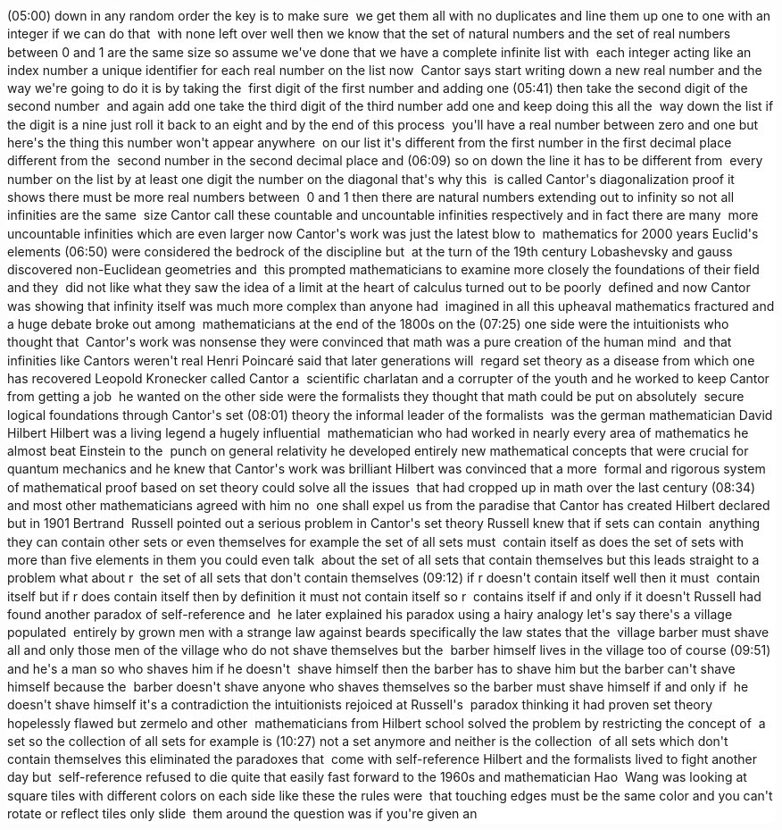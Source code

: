 (05:00) down in any random order the key is to make sure  we get them all with no duplicates and line them up one to one with an integer if we can do that  with none left over well then we know that the set of natural numbers and the set of real numbers  between 0 and 1 are the same size so assume we've done that we have a complete infinite list with  each integer acting like an index number a unique identifier for each real number on the list now  Cantor says start writing down a new real number and the way we're going to do it is by taking the  first digit of the first number and adding one
(05:41) then take the second digit of the second number  and again add one take the third digit of the third number add one and keep doing this all the  way down the list if the digit is a nine just roll it back to an eight and by the end of this process  you'll have a real number between zero and one but here's the thing this number won't appear anywhere  on our list it's different from the first number in the first decimal place different from the  second number in the second decimal place and
(06:09) so on down the line it has to be different from  every number on the list by at least one digit the number on the diagonal that's why this  is called Cantor's diagonalization proof it shows there must be more real numbers between  0 and 1 then there are natural numbers extending out to infinity so not all infinities are the same  size Cantor call these countable and uncountable infinities respectively and in fact there are many  more uncountable infinities which are even larger now Cantor's work was just the latest blow to  mathematics for 2000 years Euclid's elements
(06:50) were considered the bedrock of the discipline but  at the turn of the 19th century Lobashevsky and gauss discovered non-Euclidean geometries and  this prompted mathematicians to examine more closely the foundations of their field and they  did not like what they saw the idea of a limit at the heart of calculus turned out to be poorly  defined and now Cantor was showing that infinity itself was much more complex than anyone had  imagined in all this upheaval mathematics fractured and a huge debate broke out among  mathematicians at the end of the 1800s on the
(07:25) one side were the intuitionists who thought that  Cantor's work was nonsense they were convinced that math was a pure creation of the human mind  and that infinities like Cantors weren't real Henri Poincaré said that later generations will  regard set theory as a disease from which one has recovered Leopold Kronecker called Cantor a  scientific charlatan and a corrupter of the youth and he worked to keep Cantor from getting a job  he wanted on the other side were the formalists they thought that math could be put on absolutely  secure logical foundations through Cantor's set
(08:01) theory the informal leader of the formalists  was the german mathematician David Hilbert Hilbert was a living legend a hugely influential  mathematician who had worked in nearly every area of mathematics he almost beat Einstein to the  punch on general relativity he developed entirely new mathematical concepts that were crucial for  quantum mechanics and he knew that Cantor's work was brilliant Hilbert was convinced that a more  formal and rigorous system of mathematical proof based on set theory could solve all the issues  that had cropped up in math over the last century
(08:34) and most other mathematicians agreed with him no  one shall expel us from the paradise that Cantor has created Hilbert declared but in 1901 Bertrand  Russell pointed out a serious problem in Cantor's set theory Russell knew that if sets can contain  anything they can contain other sets or even themselves for example the set of all sets must  contain itself as does the set of sets with more than five elements in them you could even talk  about the set of all sets that contain themselves but this leads straight to a problem what about r  the set of all sets that don't contain themselves
(09:12) if r doesn't contain itself well then it must  contain itself but if r does contain itself then by definition it must not contain itself so r  contains itself if and only if it doesn't Russell had found another paradox of self-reference and  he later explained his paradox using a hairy analogy let's say there's a village populated  entirely by grown men with a strange law against beards specifically the law states that the  village barber must shave all and only those men of the village who do not shave themselves but the  barber himself lives in the village too of course
(09:51) and he's a man so who shaves him if he doesn't  shave himself then the barber has to shave him but the barber can't shave himself because the  barber doesn't shave anyone who shaves themselves so the barber must shave himself if and only if  he doesn't shave himself it's a contradiction the intuitionists rejoiced at Russell's  paradox thinking it had proven set theory hopelessly flawed but zermelo and other  mathematicians from Hilbert school solved the problem by restricting the concept of  a set so the collection of all sets for example is
(10:27) not a set anymore and neither is the collection  of all sets which don't contain themselves this eliminated the paradoxes that  come with self-reference Hilbert and the formalists lived to fight another day but  self-reference refused to die quite that easily fast forward to the 1960s and mathematician Hao  Wang was looking at square tiles with different colors on each side like these the rules were  that touching edges must be the same color and you can't rotate or reflect tiles only slide  them around the question was if you're given an